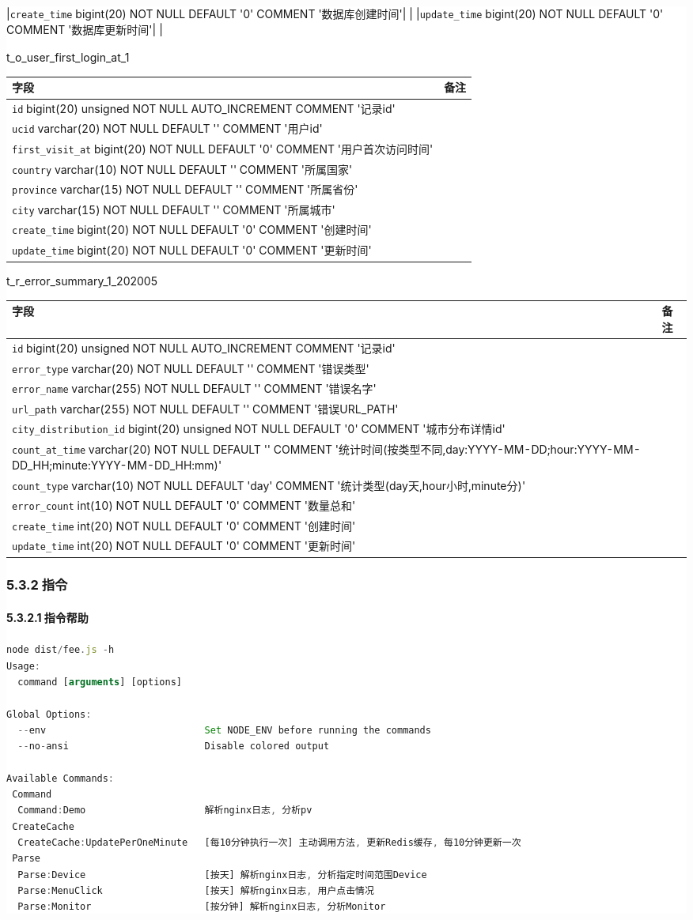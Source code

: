 |`create_time` bigint(20) NOT NULL DEFAULT '0' COMMENT '数据库创建时间'| |
|`update_time` bigint(20) NOT NULL DEFAULT '0' COMMENT '数据库更新时间'| |

t_o_user_first_login_at_1

|字段|备注|
|:----|:----|
|`id` bigint(20) unsigned NOT NULL AUTO_INCREMENT COMMENT '记录id'| |
|`ucid` varchar(20) NOT NULL DEFAULT '' COMMENT '用户id'| |
|`first_visit_at` bigint(20) NOT NULL DEFAULT '0' COMMENT '用户首次访问时间'| |
|`country` varchar(10) NOT NULL DEFAULT '' COMMENT '所属国家'| |
|`province` varchar(15) NOT NULL DEFAULT '' COMMENT '所属省份'| |
|`city` varchar(15) NOT NULL DEFAULT '' COMMENT '所属城市'| |
|`create_time` bigint(20) NOT NULL DEFAULT '0' COMMENT '创建时间'| |
|`update_time` bigint(20) NOT NULL DEFAULT '0' COMMENT '更新时间'| |

t_r_error_summary_1_202005

|字段|备注|
|:----|:----|
|`id` bigint(20) unsigned NOT NULL AUTO_INCREMENT COMMENT '记录id'| |
|`error_type` varchar(20) NOT NULL DEFAULT '' COMMENT '错误类型'| |
|`error_name` varchar(255) NOT NULL DEFAULT '' COMMENT '错误名字'| |
|`url_path` varchar(255) NOT NULL DEFAULT '' COMMENT '错误URL_PATH'| |
|`city_distribution_id` bigint(20) unsigned NOT NULL DEFAULT '0' COMMENT '城市分布详情id'| |
|`count_at_time` varchar(20) NOT NULL DEFAULT '' COMMENT '统计时间(按类型不同,day:YYYY-MM-DD;hour:YYYY-MM-DD_HH;minute:YYYY-MM-DD_HH:mm)'| |
|`count_type` varchar(10) NOT NULL DEFAULT 'day' COMMENT '统计类型(day天,hour小时,minute分)'| |
|`error_count` int(10) NOT NULL DEFAULT '0' COMMENT '数量总和'| |
|`create_time` int(20) NOT NULL DEFAULT '0' COMMENT '创建时间'| |
|`update_time` int(20) NOT NULL DEFAULT '0' COMMENT '更新时间'| |


### 5.3.2 指令
#### 5.3.2.1 指令帮助
```js
node dist/fee.js -h
Usage:
  command [arguments] [options]

Global Options:
  --env                            Set NODE_ENV before running the commands
  --no-ansi                        Disable colored output

Available Commands:
 Command
  Command:Demo                     解析nginx日志, 分析pv
 CreateCache
  CreateCache:UpdatePerOneMinute   [每10分钟执行一次] 主动调用方法, 更新Redis缓存, 每10分钟更新一次
 Parse
  Parse:Device                     [按天] 解析nginx日志, 分析指定时间范围Device
  Parse:MenuClick                  [按天] 解析nginx日志, 用户点击情况
  Parse:Monitor                    [按分钟] 解析nginx日志, 分析Monitor
```